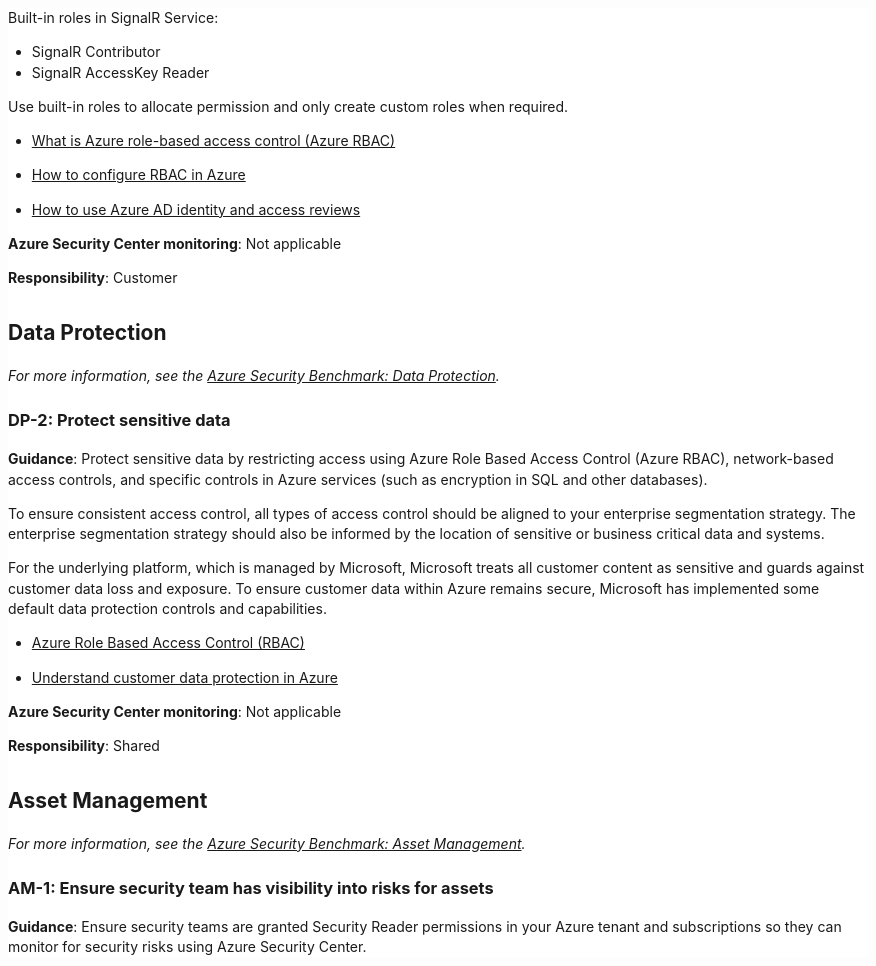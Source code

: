 Built-in roles in SignalR Service:

- SignalR Contributor
- SignalR AccessKey Reader

Use built-in roles to allocate permission and only create custom roles when required.

- [What is Azure role-based access control (Azure RBAC)](../role-based-access-control/overview.md)

- [How to configure RBAC in Azure](../role-based-access-control/role-assignments-portal.md)

- [How to use Azure AD identity and access reviews](../active-directory/governance/access-reviews-overview.md)

**Azure Security Center monitoring**: Not applicable

**Responsibility**: Customer

## Data Protection

*For more information, see the [Azure Security Benchmark: Data Protection](/azure/security/benchmarks/security-controls-v2-data-protection).*

### DP-2: Protect sensitive data

**Guidance**: Protect sensitive data by restricting access using Azure Role Based Access Control (Azure RBAC), network-based access controls, and specific controls in Azure services (such as encryption in SQL and other databases).

To ensure consistent access control, all types of access control should be aligned to your enterprise segmentation strategy. The enterprise segmentation strategy should also be informed by the location of sensitive or business critical data and systems.

For the underlying platform, which is managed by Microsoft, Microsoft treats all customer content as sensitive and guards against customer data loss and exposure. To ensure customer data within Azure remains secure, Microsoft has implemented some default data protection controls and capabilities.

- [Azure Role Based Access Control (RBAC)](../role-based-access-control/overview.md)

- [Understand customer data protection in Azure](../security/fundamentals/protection-customer-data.md)

**Azure Security Center monitoring**: Not applicable

**Responsibility**: Shared

## Asset Management

*For more information, see the [Azure Security Benchmark: Asset Management](/azure/security/benchmarks/security-controls-v2-asset-management).*

### AM-1: Ensure security team has visibility into risks for assets

**Guidance**: Ensure security teams are granted Security Reader permissions in your Azure tenant and subscriptions so they can monitor for security risks using Azure Security Center. 
